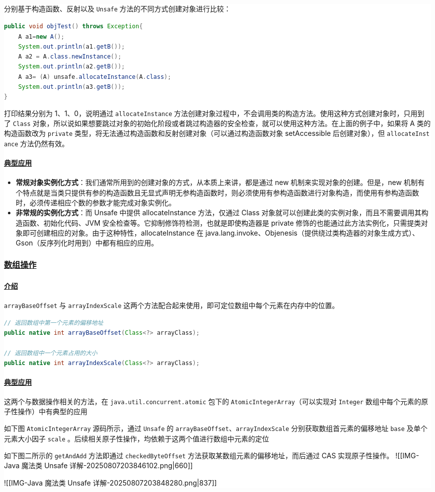 分别基于构造函数、反射以及 `Unsafe` 方法的不同方式创建对象进行比较：

```java
public void objTest() throws Exception{
    A a1=new A();
    System.out.println(a1.getB());
    A a2 = A.class.newInstance();
    System.out.println(a2.getB());
    A a3= (A) unsafe.allocateInstance(A.class);
    System.out.println(a3.getB());
}
```

打印结果分别为 1、1、0，说明通过 `allocateInstance` 方法创建对象过程中，不会调用类的构造方法。使用这种方式创建对象时，只用到了 `Class` 对象，所以说如果想要跳过对象的初始化阶段或者跳过构造器的安全检查，就可以使用这种方法。在上面的例子中，如果将 A 类的构造函数改为 `private` 类型，将无法通过构造函数和反射创建对象（可以通过构造函数对象 setAccessible 后创建对象），但 `allocateInstance` 方法仍然有效。

#### [典型应用](https://javaguide.cn/java/basis/unsafe.html#%E5%85%B8%E5%9E%8B%E5%BA%94%E7%94%A8-2)

- **常规对象实例化方式**：我们通常所用到的创建对象的方式，从本质上来讲，都是通过 new 机制来实现对象的创建。但是，new 机制有个特点就是当类只提供有参的构造函数且无显式声明无参构造函数时，则必须使用有参构造函数进行对象构造，而使用有参构造函数时，必须传递相应个数的参数才能完成对象实例化。
- **非常规的实例化方式**：而 Unsafe 中提供 allocateInstance 方法，仅通过 Class 对象就可以创建此类的实例对象，而且不需要调用其构造函数、初始化代码、JVM 安全检查等。它抑制修饰符检测，也就是即使构造器是 private 修饰的也能通过此方法实例化，只需提类对象即可创建相应的对象。由于这种特性，allocateInstance 在 java.lang.invoke、Objenesis（提供绕过类构造器的对象生成方式）、Gson（反序列化时用到）中都有相应的应用。

### [数组操作](https://javaguide.cn/java/basis/unsafe.html#%E6%95%B0%E7%BB%84%E6%93%8D%E4%BD%9C)

#### [介绍](https://javaguide.cn/java/basis/unsafe.html#%E4%BB%8B%E7%BB%8D-3)

`arrayBaseOffset` 与 `arrayIndexScale` 这两个方法配合起来使用，即可定位数组中每个元素在内存中的位置。

```java
// 返回数组中第一个元素的偏移地址
public native int arrayBaseOffset(Class<?> arrayClass);

// 返回数组中一个元素占用的大小
public native int arrayIndexScale(Class<?> arrayClass);
```

#### [典型应用](https://javaguide.cn/java/basis/unsafe.html#%E5%85%B8%E5%9E%8B%E5%BA%94%E7%94%A8-3)

这两个与数据操作相关的方法，在 `java.util.concurrent.atomic` 包下的 `AtomicIntegerArray`（可以实现对 `Integer` 数组中每个元素的原子性操作）中有典型的应用

如下图 `AtomicIntegerArray` 源码所示，通过 `Unsafe` 的 `arrayBaseOffset`、`arrayIndexScale` 分别获取数组首元素的偏移地址 `base` 及单个元素大小因子 `scale` 。后续相关原子性操作，均依赖于这两个值进行数组中元素的定位

如下图二所示的 `getAndAdd` 方法即通过 `checkedByteOffset` 方法获取某数组元素的偏移地址，而后通过 CAS 实现原子性操作。
![[IMG-Java 魔法类 Unsafe 详解-20250807203846102.png|660]]


![[IMG-Java 魔法类 Unsafe 详解-20250807203848280.png|837]]
